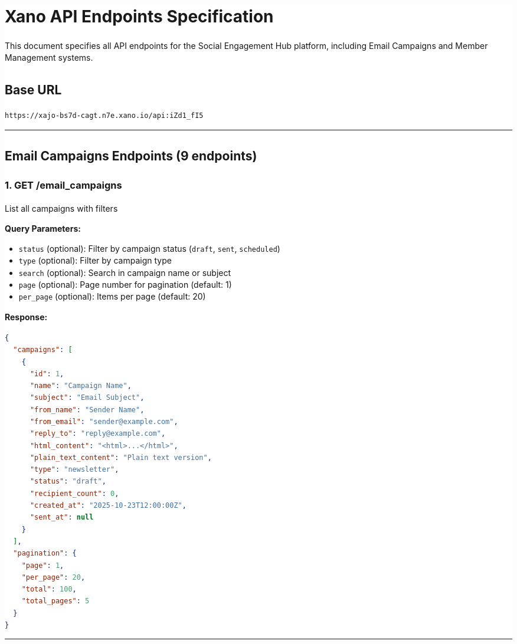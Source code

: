 # Xano API Endpoints Specification

This document specifies all API endpoints for the Social Engagement Hub platform, including Email Campaigns and Member Management systems.

## Base URL

```
https://xajo-bs7d-cagt.n7e.xano.io/api:iZd1_fI5
```

---

## Email Campaigns Endpoints (9 endpoints)

### 1. GET /email_campaigns
List all campaigns with filters

**Query Parameters:**
- `status` (optional): Filter by campaign status (`draft`, `sent`, `scheduled`)
- `type` (optional): Filter by campaign type
- `search` (optional): Search in campaign name or subject
- `page` (optional): Page number for pagination (default: 1)
- `per_page` (optional): Items per page (default: 20)

**Response:**
```json
{
  "campaigns": [
    {
      "id": 1,
      "name": "Campaign Name",
      "subject": "Email Subject",
      "from_name": "Sender Name",
      "from_email": "sender@example.com",
      "reply_to": "reply@example.com",
      "html_content": "<html>...</html>",
      "plain_text_content": "Plain text version",
      "type": "newsletter",
      "status": "draft",
      "recipient_count": 0,
      "created_at": "2025-10-23T12:00:00Z",
      "sent_at": null
    }
  ],
  "pagination": {
    "page": 1,
    "per_page": 20,
    "total": 100,
    "total_pages": 5
  }
}
```

---